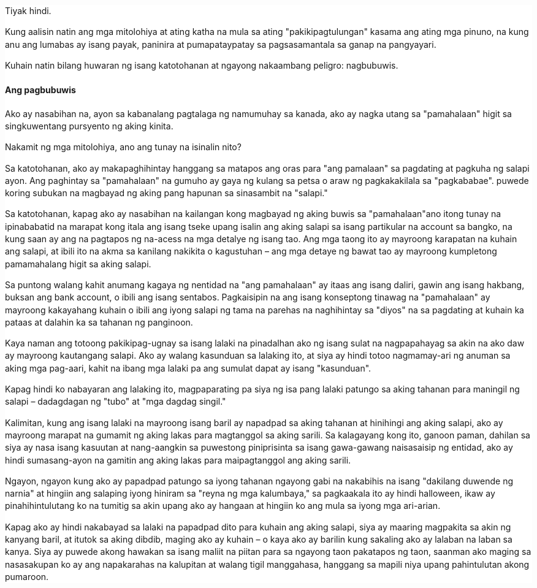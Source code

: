 Tiyak hindi.

Kung aalisin natin ang mga mitolohiya at ating katha na mula sa ating "pakikipagtulungan" kasama ang ating mga pinuno, na kung anu ang lumabas ay isang payak, paninira at pumapataypatay sa pagsasamantala sa ganap na pangyayari.

Kuhain natin bilang huwaran ng isang katotohanan at ngayong nakaambang peligro: nagbubuwis.

#### Ang pagbubuwis

Ako ay nasabihan na, ayon sa kabanalang pagtalaga ng namumuhay sa kanada, ako ay nagka utang sa "pamahalaan" higit sa singkuwentang pursyento ng aking kinita.

Nakamit ng mga mitolohiya, ano ang tunay na isinalin nito?

Sa katotohanan, ako ay makapaghihintay hanggang sa matapos ang oras para "ang pamalaan" sa pagdating at pagkuha ng salapi ayon. Ang paghintay sa "pamahalaan" na gumuho ay gaya ng kulang sa petsa o araw ng pagkakakilala sa "pagkababae". puwede koring subukan na magbayad ng aking pang hapunan sa sinasambit na "salapi."

Sa katotohanan, kapag ako ay nasabihan na kailangan kong magbayad ng aking buwis sa "pamahalaan"ano itong tunay na ipinababatid na marapat kong itala ang isang tseke upang isalin ang aking salapi sa isang partikular na account sa bangko, na kung saan ay ang na pagtapos ng na-acess na mga detalye ng isang tao. Ang mga taong ito ay mayroong karapatan na kuhain ang salapi, at ibili ito na akma sa kanilang nakikita o kagustuhan – ang mga detaye ng bawat tao ay mayroong kumpletong pamamahalang higit sa aking salapi.

Sa puntong walang kahit anumang kagaya ng nentidad na "ang pamahalaan" ay itaas ang isang daliri, gawin ang isang hakbang, buksan ang bank account, o ibili ang isang sentabos. Pagkaisipin na ang isang konseptong tinawag na "pamahalaan" ay mayroong kakayahang kuhain o ibili ang iyong salapi ng tama na parehas na naghihintay sa "diyos" na sa pagdating at kuhain ka pataas at dalahin ka sa tahanan ng panginoon.

Kaya naman ang totoong pakikipag-ugnay sa isang lalaki na pinadalhan ako ng isang sulat na nagpapahayag sa akin na ako daw ay mayroong kautangang salapi. Ako ay walang kasunduan sa lalaking ito, at siya ay hindi totoo nagmamay-ari ng anuman sa aking mga pag-aari, kahit na ibang mga lalaki pa ang sumulat dapat ay isang "kasunduan".

Kapag hindi ko nabayaran ang lalaking ito, magpaparating pa siya ng isa pang lalaki patungo sa aking tahanan para maningil ng salapi – dadagdagan ng "tubo" at "mga dagdag singil."

Kalimitan, kung ang isang lalaki na mayroong isang baril ay napadpad sa aking tahanan at hinihingi ang aking salapi, ako ay mayroong marapat na gumamit ng aking lakas para magtanggol sa aking sarili. Sa kalagayang kong ito, ganoon paman, dahilan sa siya ay nasa isang kasuutan at nang-aangkin sa puwestong piniprisinta sa isang gawa-gawang naisasaisip ng entidad, ako ay hindi sumasang-ayon na gamitin ang aking lakas para maipagtanggol ang aking sarili.

Ngayon, ngayon kung ako ay papadpad patungo sa iyong tahanan ngayong gabi na nakabihis na isang "dakilang duwende ng narnia" at hingiin ang salaping iyong hiniram sa "reyna ng mga kalumbaya," sa pagkaakala ito ay hindi halloween, ikaw ay pinahihintulutang ko na tumitig sa akin upang ako ay hangaan at hingiin ko ang mula sa iyong mga ari-arian.

Kapag ako ay hindi nakabayad sa lalaki na papadpad dito para kuhain ang aking salapi, siya ay maaring magpakita sa akin ng kanyang baril, at itutok sa aking dibdib, maging ako ay kuhain – o kaya ako ay barilin kung sakaling ako ay lalaban na laban sa kanya. Siya ay puwede akong hawakan sa isang maliit na piitan para sa ngayong taon pakatapos ng taon, saanman ako maging sa nasasakupan ko ay ang napakarahas na kalupitan at walang tigil manggahasa, hanggang sa mapili niya upang pahintulutan akong pumaroon.
